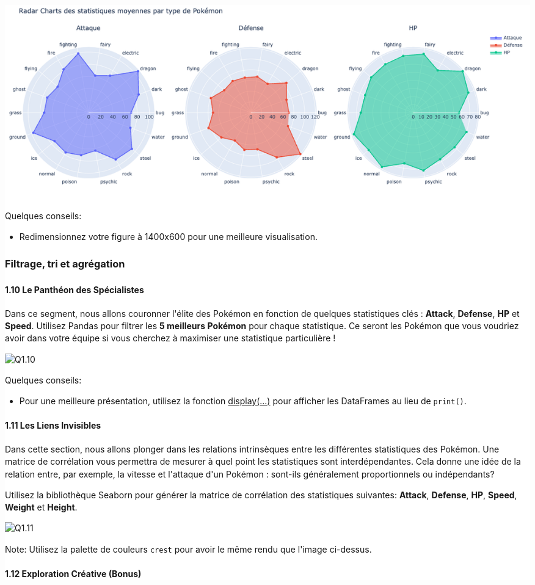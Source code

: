 ![Q1.9](/assets/Q1.9.png)

Quelques conseils:

- Redimensionnez votre figure à 1400x600 pour une meilleure visualisation.

### Filtrage, tri et agrégation

#### 1.10 Le Panthéon des Spécialistes

Dans ce segment, nous allons couronner l'élite des Pokémon en fonction de quelques statistiques clés : **Attack**, **Defense**, **HP** et **Speed**. Utilisez Pandas pour filtrer les **5 meilleurs Pokémon** pour chaque statistique. Ce seront les Pokémon que vous voudriez avoir dans votre équipe si vous cherchez à maximiser une statistique particulière !

![Q1.10](/assets/Q1.10.png)

Quelques conseils:

- Pour une meilleure présentation, utilisez la fonction [display(...)](https://ipython.readthedocs.io/en/stable/api/generated/IPython.display.html) pour afficher les DataFrames au lieu de `print()`.

#### 1.11 Les Liens Invisibles

Dans cette section, nous allons plonger dans les relations intrinsèques entre les différentes statistiques des Pokémon. Une matrice de corrélation vous permettra de mesurer à quel point les statistiques sont interdépendantes. Cela donne une idée de la relation entre, par exemple, la vitesse et l'attaque d'un Pokémon : sont-ils généralement proportionnels ou indépendants?

Utilisez la bibliothèque Seaborn pour générer la matrice de corrélation des statistiques suivantes: **Attack**, **Defense**, **HP**, **Speed**, **Weight** et **Height**.

![Q1.11](/assets/Q1.11.png)

Note: Utilisez la palette de couleurs `crest` pour avoir le même rendu que l'image ci-dessus.

#### 1.12 Exploration Créative (Bonus)
